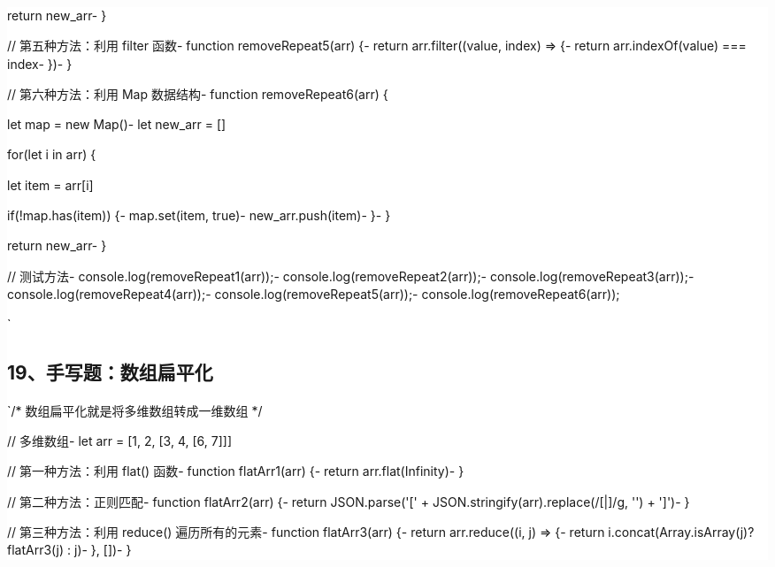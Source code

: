  return new_arr-
}

// 第五种方法：利用 filter 函数-
function removeRepeat5(arr) {-
 return arr.filter((value, index) => {-
 return arr.indexOf(value) === index-
 })-
}

// 第六种方法：利用 Map 数据结构-
function removeRepeat6(arr) {

 let map = new Map()-
 let new_arr = []

 for(let i in arr) {

 let item = arr[i]

 if(!map.has(item)) {-
 map.set(item, true)-
 new_arr.push(item)-
 }-
 }

 return new_arr-
}

// 测试方法-
console.log(removeRepeat1(arr));-
console.log(removeRepeat2(arr));-
console.log(removeRepeat3(arr));-
console.log(removeRepeat4(arr));-
console.log(removeRepeat5(arr));-
console.log(removeRepeat6(arr));

`

## 19、手写题：数组扁平化

`/* 数组扁平化就是将多维数组转成一维数组 */

// 多维数组-
let arr = [1, 2, [3, 4, [6, 7]]]

// 第一种方法：利用 flat() 函数-
function flatArr1(arr) {-
 return arr.flat(Infinity)-
}

// 第二种方法：正则匹配-
function flatArr2(arr) {-
 return JSON.parse('[' + JSON.stringify(arr).replace(/\[|\]/g, '') + ']')-
}

// 第三种方法：利用 reduce() 遍历所有的元素-
function flatArr3(arr) {-
 return arr.reduce((i, j) => {-
 return i.concat(Array.isArray(j)? flatArr3(j) : j)-
 }, [])-
}
